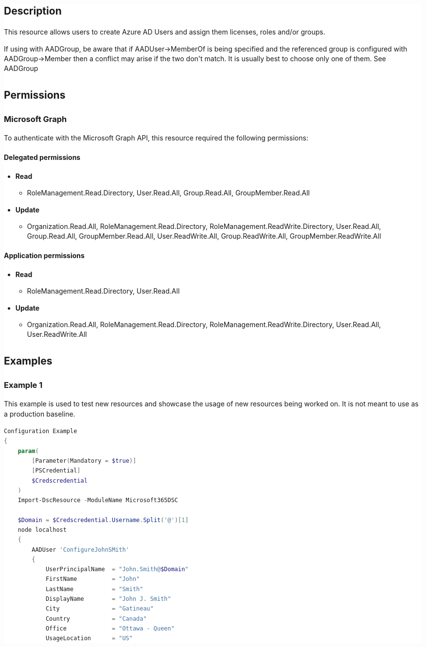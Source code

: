 ## Description

This resource allows users to create Azure AD Users and assign them licenses, roles and/or groups.

If using with AADGroup, be aware that if AADUser->MemberOf is being specified and the referenced group is configured with AADGroup->Member then a conflict may arise if the two don't match. It is usually best to choose only one of them. See AADGroup

## Permissions

### Microsoft Graph

To authenticate with the Microsoft Graph API, this resource required the following permissions:

#### Delegated permissions

- **Read**

    - RoleManagement.Read.Directory, User.Read.All, Group.Read.All, GroupMember.Read.All

- **Update**

    - Organization.Read.All, RoleManagement.Read.Directory, RoleManagement.ReadWrite.Directory, User.Read.All, Group.Read.All, GroupMember.Read.All, User.ReadWrite.All, Group.ReadWrite.All, GroupMember.ReadWrite.All

#### Application permissions

- **Read**

    - RoleManagement.Read.Directory, User.Read.All

- **Update**

    - Organization.Read.All, RoleManagement.Read.Directory, RoleManagement.ReadWrite.Directory, User.Read.All, User.ReadWrite.All

## Examples

### Example 1

This example is used to test new resources and showcase the usage of new resources being worked on.
It is not meant to use as a production baseline.

```powershell
Configuration Example
{
    param(
        [Parameter(Mandatory = $true)]
        [PSCredential]
        $Credscredential
    )
    Import-DscResource -ModuleName Microsoft365DSC

    $Domain = $Credscredential.Username.Split('@')[1]
    node localhost
    {
        AADUser 'ConfigureJohnSMith'
        {
            UserPrincipalName  = "John.Smith@$Domain"
            FirstName          = "John"
            LastName           = "Smith"
            DisplayName        = "John J. Smith"
            City               = "Gatineau"
            Country            = "Canada"
            Office             = "Ottawa - Queen"
            UsageLocation      = "US"
```
